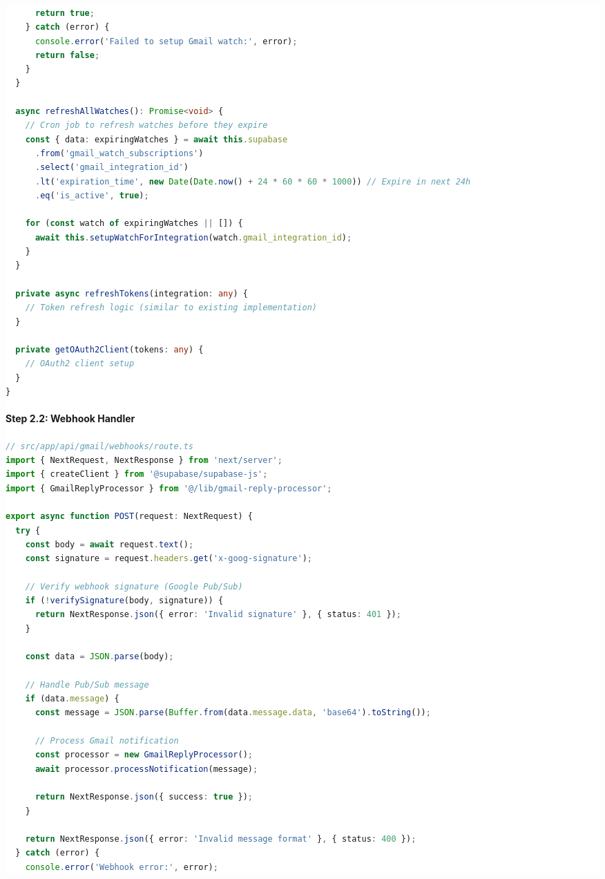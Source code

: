 ```typescript
      return true;
    } catch (error) {
      console.error('Failed to setup Gmail watch:', error);
      return false;
    }
  }

  async refreshAllWatches(): Promise<void> {
    // Cron job to refresh watches before they expire
    const { data: expiringWatches } = await this.supabase
      .from('gmail_watch_subscriptions')
      .select('gmail_integration_id')
      .lt('expiration_time', new Date(Date.now() + 24 * 60 * 60 * 1000)) // Expire in next 24h
      .eq('is_active', true);

    for (const watch of expiringWatches || []) {
      await this.setupWatchForIntegration(watch.gmail_integration_id);
    }
  }

  private async refreshTokens(integration: any) {
    // Token refresh logic (similar to existing implementation)
  }

  private getOAuth2Client(tokens: any) {
    // OAuth2 client setup
  }
}
```

#### Step 2.2: Webhook Handler
```typescript
// src/app/api/gmail/webhooks/route.ts
import { NextRequest, NextResponse } from 'next/server';
import { createClient } from '@supabase/supabase-js';
import { GmailReplyProcessor } from '@/lib/gmail-reply-processor';

export async function POST(request: NextRequest) {
  try {
    const body = await request.text();
    const signature = request.headers.get('x-goog-signature');
    
    // Verify webhook signature (Google Pub/Sub)
    if (!verifySignature(body, signature)) {
      return NextResponse.json({ error: 'Invalid signature' }, { status: 401 });
    }

    const data = JSON.parse(body);
    
    // Handle Pub/Sub message
    if (data.message) {
      const message = JSON.parse(Buffer.from(data.message.data, 'base64').toString());
      
      // Process Gmail notification
      const processor = new GmailReplyProcessor();
      await processor.processNotification(message);
      
      return NextResponse.json({ success: true });
    }

    return NextResponse.json({ error: 'Invalid message format' }, { status: 400 });
  } catch (error) {
    console.error('Webhook error:', error);
```